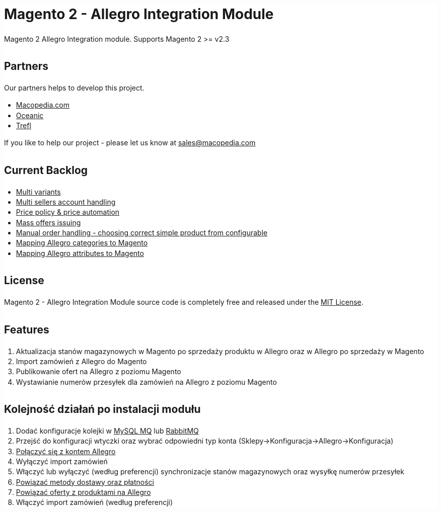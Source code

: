 # Magento 2 - Allegro Integration Module
Magento 2 Allegro Integration module. Supports Magento 2 >= v2.3

## Partners
Our partners helps to develop this project.
* [Macopedia.com](https://macopedia.com)
* [Oceanic](https://www.oceanic.com.pl)
* [Trefl](https://sklep.trefl.com/)

If you like to help our project - please let us know at [sales@macopedia.com](mailto:sales@macopedia.com)

## Current Backlog
* [Multi variants](https://github.com/macopedia/magento2-allegro/issues/1)
* [Multi sellers account handling](https://github.com/macopedia/magento2-allegro/issues/2)
* [Price policy & price automation](https://github.com/macopedia/magento2-allegro/issues/3)
* [Mass offers issuing](https://github.com/macopedia/magento2-allegro/issues/4)
* [Manual order handling - choosing correct simple product from configurable](https://github.com/macopedia/magento2-allegro/issues/5)
* [Mapping Allegro categories to Magento](https://github.com/macopedia/magento2-allegro/issues/6)
* [Mapping Allegro attributes to Magento](https://github.com/macopedia/magento2-allegro/issues/7)


## License 
Magento 2 - Allegro Integration Module source code is completely free and released under the [MIT License](https://github.com/macopedia/magento2-allegro/blob/master/LICENSE).

## Features
1. Aktualizacja stanów magazynowych w Magento po sprzedaży produktu w Allegro oraz w Allegro po sprzedaży w Magento
2. Import zamówień z Allegro do Magento
3. Publikowanie ofert na Allegro z poziomu Magento
4. Wystawianie numerów przesyłek dla zamówień na Allegro z poziomu Magento

## Kolejność działań po instalacji modułu
1. Dodać konfiguracje kolejki w [MySQL MQ](https://github.com/macopedia/magento2-allegro#konfiguracja-mysql-mq) lub [RabbitMQ](https://github.com/macopedia/magento2-allegro#konfiguracja-rabbitmq)
2. Przejść do konfiguracji wtyczki oraz wybrać odpowiedni typ konta (Sklepy->Konfiguracja->Allegro->Konfiguracja)
3. [Połączyć się z kontem Allegro](https://github.com/macopedia/magento2-allegro#po%C5%82%C4%85czenie-z-kontem-allegro)
4. Wyłączyć import zamówień
5. Włączyć lub wyłączyć (według preferencji) synchronizacje stanów magazynowych oraz wysyłkę numerów przesyłek
6. [Powiązać metody dostawy oraz płatności](https://github.com/macopedia/magento2-allegro#mapowanie-metod-dostawy-i-p%C5%82atno%C5%9Bci)
7. [Powiązać oferty z produktami na Allegro](https://github.com/macopedia/magento2-allegro#powi%C4%85zanie-istniej%C4%85cych-ofert-allegro-z-produktami-w-sklepie-magento)
8. Włączyć import zamówień (według preferencji)
